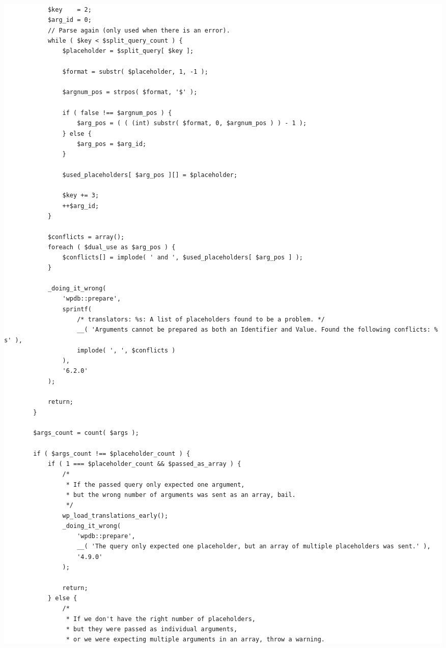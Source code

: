 ```
			$key    = 2;
			$arg_id = 0;
			// Parse again (only used when there is an error).
			while ( $key < $split_query_count ) {
				$placeholder = $split_query[ $key ];

				$format = substr( $placeholder, 1, -1 );

				$argnum_pos = strpos( $format, '$' );

				if ( false !== $argnum_pos ) {
					$arg_pos = ( ( (int) substr( $format, 0, $argnum_pos ) ) - 1 );
				} else {
					$arg_pos = $arg_id;
				}

				$used_placeholders[ $arg_pos ][] = $placeholder;

				$key += 3;
				++$arg_id;
			}

			$conflicts = array();
			foreach ( $dual_use as $arg_pos ) {
				$conflicts[] = implode( ' and ', $used_placeholders[ $arg_pos ] );
			}

			_doing_it_wrong(
				'wpdb::prepare',
				sprintf(
					/* translators: %s: A list of placeholders found to be a problem. */
					__( 'Arguments cannot be prepared as both an Identifier and Value. Found the following conflicts: %s' ),
					implode( ', ', $conflicts )
				),
				'6.2.0'
			);

			return;
		}

		$args_count = count( $args );

		if ( $args_count !== $placeholder_count ) {
			if ( 1 === $placeholder_count && $passed_as_array ) {
				/*
				 * If the passed query only expected one argument,
				 * but the wrong number of arguments was sent as an array, bail.
				 */
				wp_load_translations_early();
				_doing_it_wrong(
					'wpdb::prepare',
					__( 'The query only expected one placeholder, but an array of multiple placeholders was sent.' ),
					'4.9.0'
				);

				return;
			} else {
				/*
				 * If we don't have the right number of placeholders,
				 * but they were passed as individual arguments,
				 * or we were expecting multiple arguments in an array, throw a warning.
```